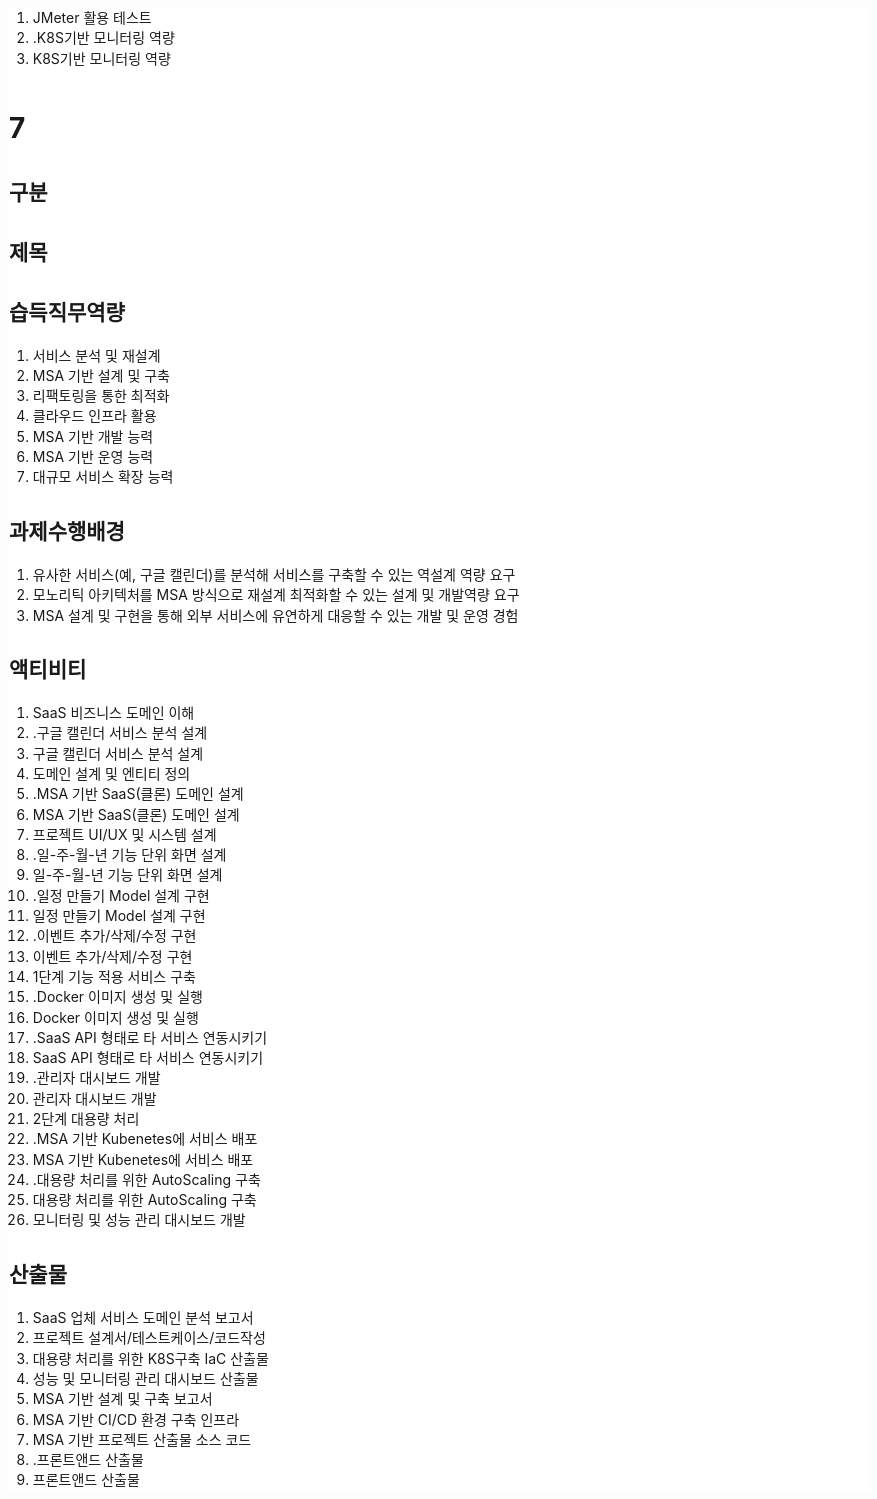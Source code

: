  1. JMeter 활용 테스트
1. .K8S기반 모니터링 역량
 1. K8S기반 모니터링 역량
# 7
## 구분
## 제목
## 습득직무역량
1. 서비스 분석 및 재설계
1. MSA 기반 설계 및 구축
1. 리팩토링을 통한 최적화
1. 클라우드 인프라 활용
1. MSA 기반 개발 능력
1. MSA 기반 운영 능력
1. 대규모 서비스 확장 능력
## 과제수행배경
1. 유사한 서비스(예, 구글 캘린더)를 분석해 서비스를 구축할 수 있는 역설계 역량 요구   
1. 모노리틱 아키텍처를 MSA 방식으로 재설계 최적화할 수 있는 설계 및 개발역량 요구 
1. MSA 설계 및 구현을 통해 외부 서비스에 유연하게 대응할 수 있는 개발 및 운영 경험  
## 액티비티
1. SaaS 비즈니스 도메인 이해 
1. .구글 캘린더 서비스 분석 설계
 1. 구글 캘린더 서비스 분석 설계
1. 도메인 설계 및 엔티티 정의
1. .MSA 기반 SaaS(클론) 도메인 설계 
 1. MSA 기반 SaaS(클론) 도메인 설계 
1. 프로젝트 UI/UX 및 시스템 설계 
1. .일-주-월-년 기능 단위 화면 설계 
 1. 일-주-월-년 기능 단위 화면 설계 
1. .일정 만들기 Model 설계 구현
 1. 일정 만들기 Model 설계 구현
1. .이벤트 추가/삭제/수정 구현
 1. 이벤트 추가/삭제/수정 구현
1. 1단계 기능 적용 서비스 구축
1. .Docker 이미지 생성 및 실행
 1. Docker 이미지 생성 및 실행
1. .SaaS API 형태로 타 서비스 연동시키기
 1. SaaS API 형태로 타 서비스 연동시키기
1. .관리자 대시보드 개발 
 1. 관리자 대시보드 개발 
1. 2단계 대용량 처리 
1. .MSA 기반 Kubenetes에 서비스 배포
 1. MSA 기반 Kubenetes에 서비스 배포
1. .대용량 처리를 위한 AutoScaling 구축
 1. 대용량 처리를 위한 AutoScaling 구축
1. 모니터링 및 성능 관리 대시보드 개발
## 산출물
1. SaaS 업체 서비스 도메인 분석 보고서
1. 프로젝트 설계서/테스트케이스/코드작성
1. 대용량 처리를 위한 K8S구축 IaC 산출물
1. 성능 및 모니터링 관리 대시보드 산출물
1. MSA 기반 설계 및 구축 보고서
1. MSA 기반 CI/CD 환경 구축 인프라 
1. MSA 기반 프로젝트 산출물 소스 코드
1. .프론트앤드 산출물
 1. 프론트앤드 산출물